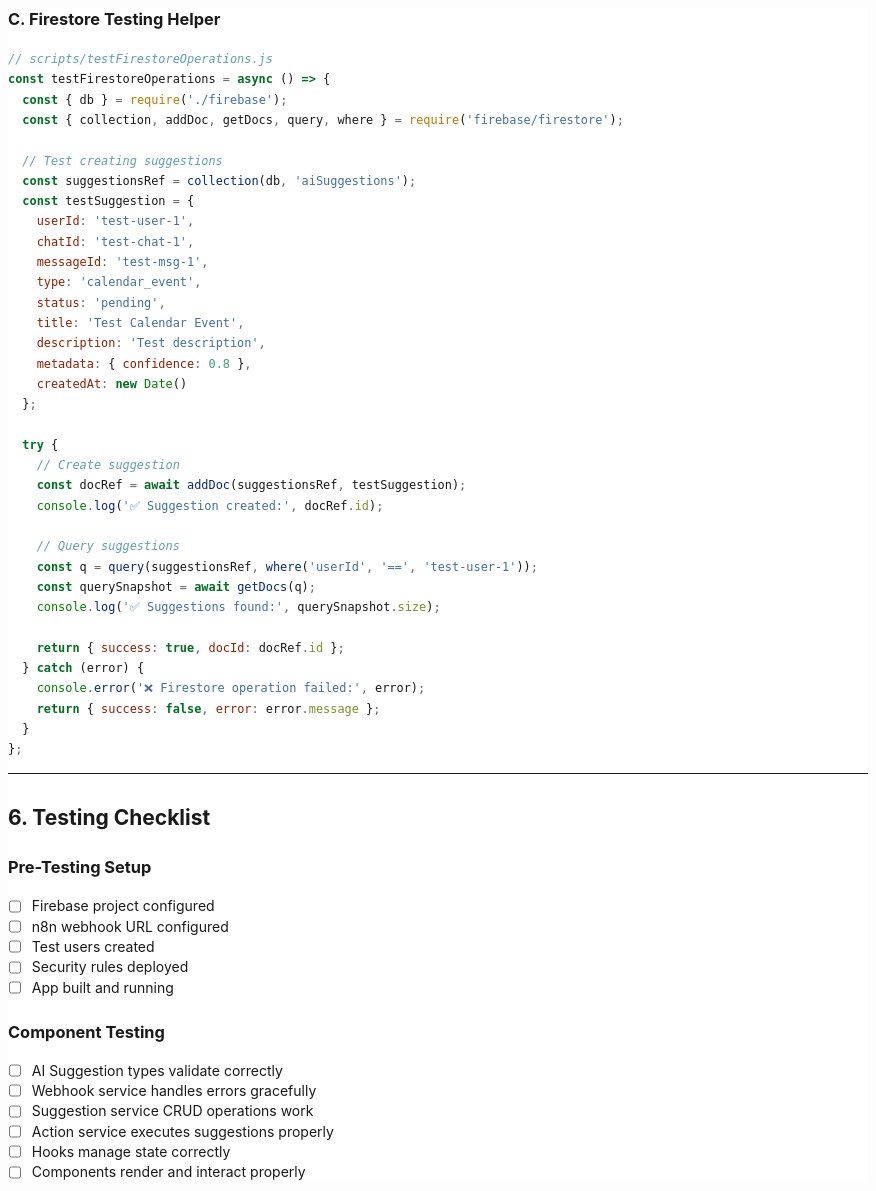 ### C. Firestore Testing Helper
```javascript
// scripts/testFirestoreOperations.js
const testFirestoreOperations = async () => {
  const { db } = require('./firebase');
  const { collection, addDoc, getDocs, query, where } = require('firebase/firestore');

  // Test creating suggestions
  const suggestionsRef = collection(db, 'aiSuggestions');
  const testSuggestion = {
    userId: 'test-user-1',
    chatId: 'test-chat-1',
    messageId: 'test-msg-1',
    type: 'calendar_event',
    status: 'pending',
    title: 'Test Calendar Event',
    description: 'Test description',
    metadata: { confidence: 0.8 },
    createdAt: new Date()
  };

  try {
    // Create suggestion
    const docRef = await addDoc(suggestionsRef, testSuggestion);
    console.log('✅ Suggestion created:', docRef.id);

    // Query suggestions
    const q = query(suggestionsRef, where('userId', '==', 'test-user-1'));
    const querySnapshot = await getDocs(q);
    console.log('✅ Suggestions found:', querySnapshot.size);

    return { success: true, docId: docRef.id };
  } catch (error) {
    console.error('❌ Firestore operation failed:', error);
    return { success: false, error: error.message };
  }
};
```

---

## 6. Testing Checklist

### Pre-Testing Setup
- [ ] Firebase project configured
- [ ] n8n webhook URL configured
- [ ] Test users created
- [ ] Security rules deployed
- [ ] App built and running

### Component Testing
- [ ] AI Suggestion types validate correctly
- [ ] Webhook service handles errors gracefully
- [ ] Suggestion service CRUD operations work
- [ ] Action service executes suggestions properly
- [ ] Hooks manage state correctly
- [ ] Components render and interact properly
